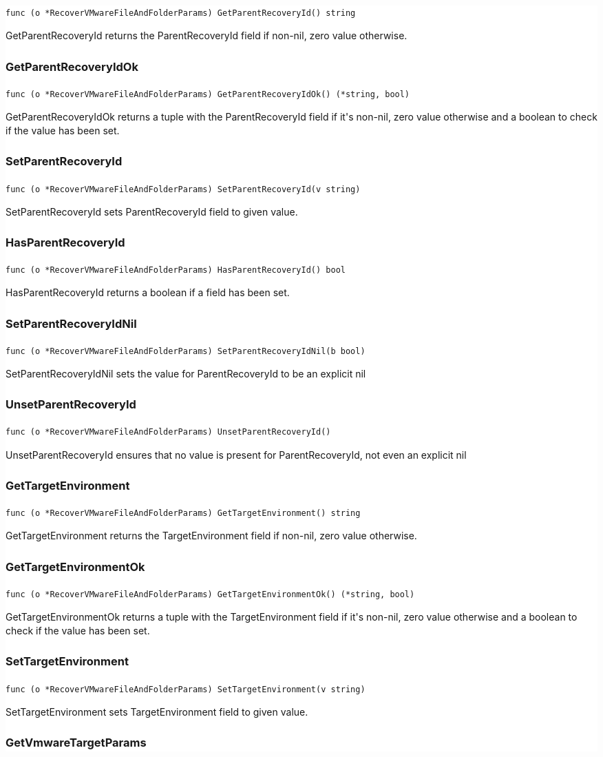 `func (o *RecoverVMwareFileAndFolderParams) GetParentRecoveryId() string`

GetParentRecoveryId returns the ParentRecoveryId field if non-nil, zero value otherwise.

### GetParentRecoveryIdOk

`func (o *RecoverVMwareFileAndFolderParams) GetParentRecoveryIdOk() (*string, bool)`

GetParentRecoveryIdOk returns a tuple with the ParentRecoveryId field if it's non-nil, zero value otherwise
and a boolean to check if the value has been set.

### SetParentRecoveryId

`func (o *RecoverVMwareFileAndFolderParams) SetParentRecoveryId(v string)`

SetParentRecoveryId sets ParentRecoveryId field to given value.

### HasParentRecoveryId

`func (o *RecoverVMwareFileAndFolderParams) HasParentRecoveryId() bool`

HasParentRecoveryId returns a boolean if a field has been set.

### SetParentRecoveryIdNil

`func (o *RecoverVMwareFileAndFolderParams) SetParentRecoveryIdNil(b bool)`

 SetParentRecoveryIdNil sets the value for ParentRecoveryId to be an explicit nil

### UnsetParentRecoveryId
`func (o *RecoverVMwareFileAndFolderParams) UnsetParentRecoveryId()`

UnsetParentRecoveryId ensures that no value is present for ParentRecoveryId, not even an explicit nil
### GetTargetEnvironment

`func (o *RecoverVMwareFileAndFolderParams) GetTargetEnvironment() string`

GetTargetEnvironment returns the TargetEnvironment field if non-nil, zero value otherwise.

### GetTargetEnvironmentOk

`func (o *RecoverVMwareFileAndFolderParams) GetTargetEnvironmentOk() (*string, bool)`

GetTargetEnvironmentOk returns a tuple with the TargetEnvironment field if it's non-nil, zero value otherwise
and a boolean to check if the value has been set.

### SetTargetEnvironment

`func (o *RecoverVMwareFileAndFolderParams) SetTargetEnvironment(v string)`

SetTargetEnvironment sets TargetEnvironment field to given value.


### GetVmwareTargetParams

